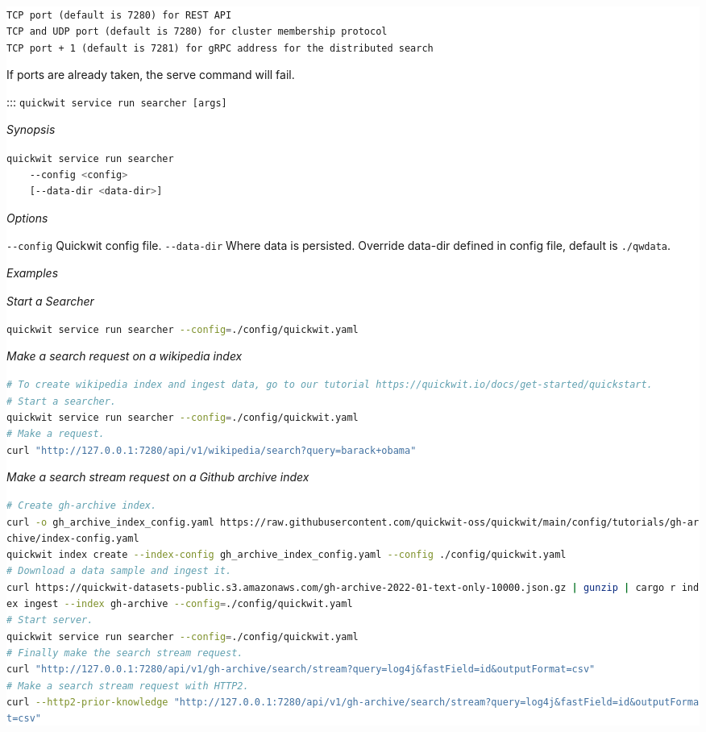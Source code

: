     TCP port (default is 7280) for REST API
    TCP and UDP port (default is 7280) for cluster membership protocol
    TCP port + 1 (default is 7281) for gRPC address for the distributed search

If ports are already taken, the serve command will fail.

:::
`quickwit service run searcher [args]`

*Synopsis*

```bash
quickwit service run searcher
    --config <config>
    [--data-dir <data-dir>]
```

*Options*

`--config` Quickwit config file.
`--data-dir` Where data is persisted. Override data-dir defined in config file, default is `./qwdata`.

*Examples*

*Start a Searcher*
```bash
quickwit service run searcher --config=./config/quickwit.yaml
```

*Make a search request on a wikipedia index*
```bash
# To create wikipedia index and ingest data, go to our tutorial https://quickwit.io/docs/get-started/quickstart.
# Start a searcher.
quickwit service run searcher --config=./config/quickwit.yaml
# Make a request.
curl "http://127.0.0.1:7280/api/v1/wikipedia/search?query=barack+obama"
```

*Make a search stream request on a Github archive index*
```bash
# Create gh-archive index.
curl -o gh_archive_index_config.yaml https://raw.githubusercontent.com/quickwit-oss/quickwit/main/config/tutorials/gh-archive/index-config.yaml
quickwit index create --index-config gh_archive_index_config.yaml --config ./config/quickwit.yaml
# Download a data sample and ingest it.
curl https://quickwit-datasets-public.s3.amazonaws.com/gh-archive-2022-01-text-only-10000.json.gz | gunzip | cargo r index ingest --index gh-archive --config=./config/quickwit.yaml
# Start server.
quickwit service run searcher --config=./config/quickwit.yaml
# Finally make the search stream request.
curl "http://127.0.0.1:7280/api/v1/gh-archive/search/stream?query=log4j&fastField=id&outputFormat=csv"
# Make a search stream request with HTTP2.
curl --http2-prior-knowledge "http://127.0.0.1:7280/api/v1/gh-archive/search/stream?query=log4j&fastField=id&outputFormat=csv"
```
